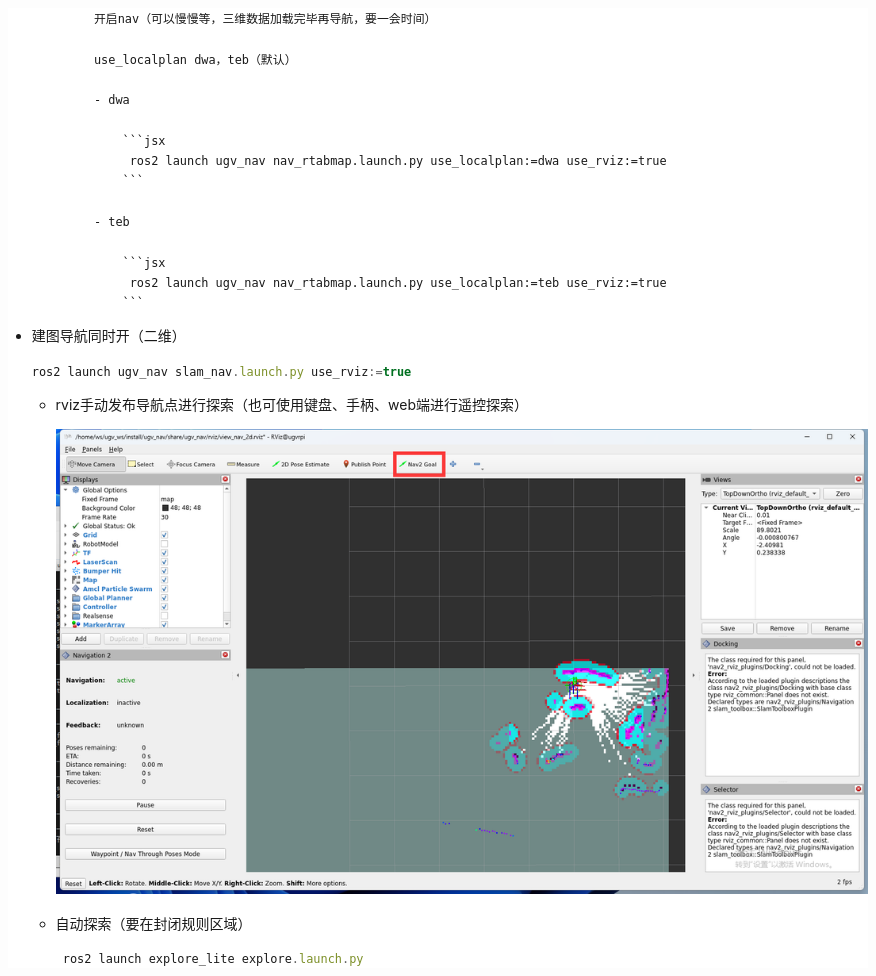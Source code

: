                 开启nav（可以慢慢等，三维数据加载完毕再导航，要一会时间）
                
                use_localplan dwa，teb（默认）
                
                - dwa
                    
                    ```jsx
                     ros2 launch ugv_nav nav_rtabmap.launch.py use_localplan:=dwa use_rviz:=true
                    ```
                    
                - teb
                    
                    ```jsx
                     ros2 launch ugv_nav nav_rtabmap.launch.py use_localplan:=teb use_rviz:=true
                    ```
                    
- 建图导航同时开（二维）
    
    ```jsx
    ros2 launch ugv_nav slam_nav.launch.py use_rviz:=true
    ```
    
    - rviz手动发布导航点进行探索（也可使用键盘、手柄、web端进行遥控探索）
        
        ![image.png](images/rviz手动发布导航点进行探索.png)
        
    - 自动探索（要在封闭规则区域）
        
        ```jsx
         ros2 launch explore_lite explore.launch.py 
        ```
        